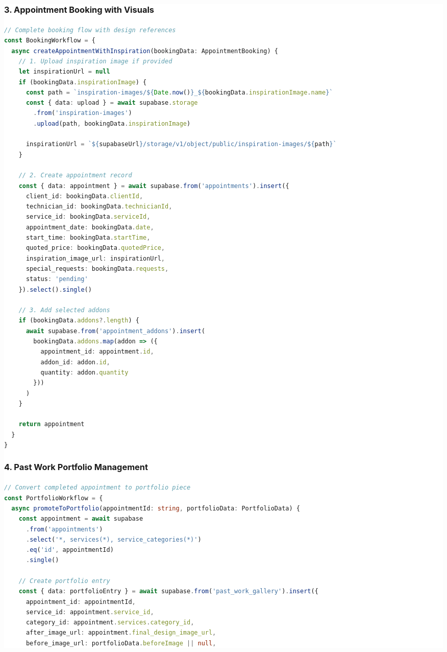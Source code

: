 ### 3. Appointment Booking with Visuals
```typescript
// Complete booking flow with design references
const BookingWorkflow = {
  async createAppointmentWithInspiration(bookingData: AppointmentBooking) {
    // 1. Upload inspiration image if provided
    let inspirationUrl = null
    if (bookingData.inspirationImage) {
      const path = `inspiration-images/${Date.now()}_${bookingData.inspirationImage.name}`
      const { data: upload } = await supabase.storage
        .from('inspiration-images')
        .upload(path, bookingData.inspirationImage)
      
      inspirationUrl = `${supabaseUrl}/storage/v1/object/public/inspiration-images/${path}`
    }
    
    // 2. Create appointment record
    const { data: appointment } = await supabase.from('appointments').insert({
      client_id: bookingData.clientId,
      technician_id: bookingData.technicianId,
      service_id: bookingData.serviceId,
      appointment_date: bookingData.date,
      start_time: bookingData.startTime,
      quoted_price: bookingData.quotedPrice,
      inspiration_image_url: inspirationUrl,
      special_requests: bookingData.requests,
      status: 'pending'
    }).select().single()
    
    // 3. Add selected addons
    if (bookingData.addons?.length) {
      await supabase.from('appointment_addons').insert(
        bookingData.addons.map(addon => ({
          appointment_id: appointment.id,
          addon_id: addon.id,
          quantity: addon.quantity
        }))
      )
    }
    
    return appointment
  }
}
```

### 4. Past Work Portfolio Management
```typescript
// Convert completed appointment to portfolio piece
const PortfolioWorkflow = {
  async promoteToPortfolio(appointmentId: string, portfolioData: PortfolioData) {
    const appointment = await supabase
      .from('appointments')
      .select('*, services(*), service_categories(*)')
      .eq('id', appointmentId)
      .single()
    
    // Create portfolio entry
    const { data: portfolioEntry } = await supabase.from('past_work_gallery').insert({
      appointment_id: appointmentId,
      service_id: appointment.service_id,
      category_id: appointment.services.category_id,
      after_image_url: appointment.final_design_image_url,
      before_image_url: portfolioData.beforeImage || null,
```